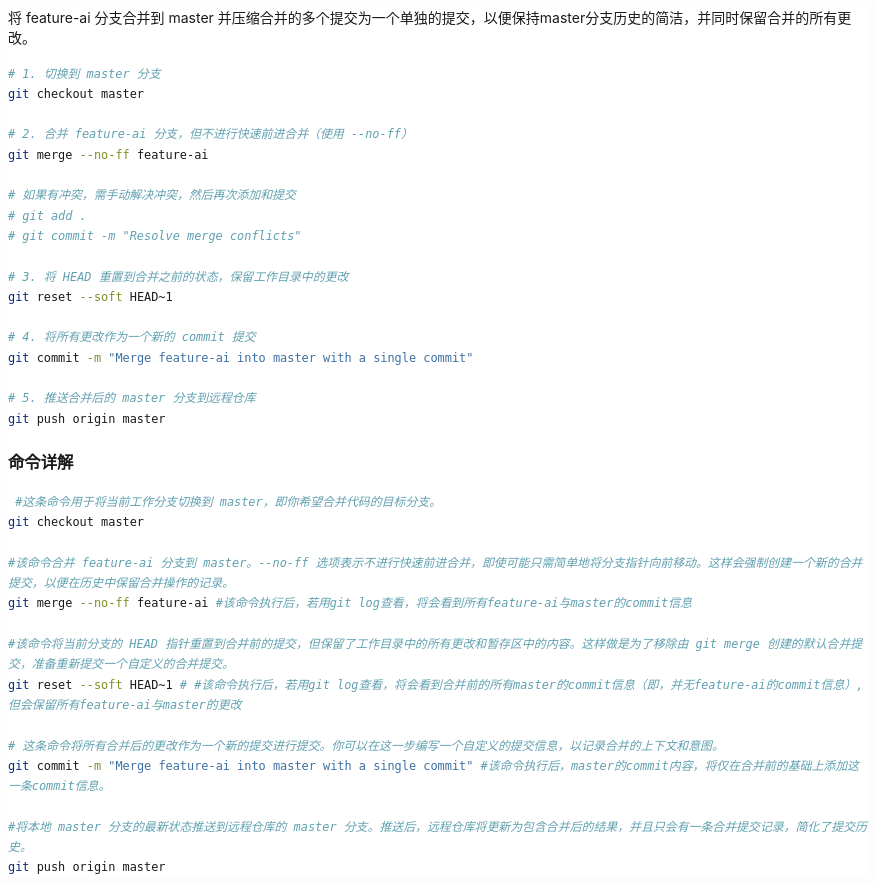 将 feature-ai 分支合并到 master 并压缩合并的多个提交为一个单独的提交，以便保持master分支历史的简洁，并同时保留合并的所有更改。

```bash
# 1. 切换到 master 分支
git checkout master

# 2. 合并 feature-ai 分支，但不进行快速前进合并（使用 --no-ff）
git merge --no-ff feature-ai

# 如果有冲突，需手动解决冲突，然后再次添加和提交
# git add .
# git commit -m "Resolve merge conflicts"

# 3. 将 HEAD 重置到合并之前的状态，保留工作目录中的更改
git reset --soft HEAD~1

# 4. 将所有更改作为一个新的 commit 提交
git commit -m "Merge feature-ai into master with a single commit"

# 5. 推送合并后的 master 分支到远程仓库
git push origin master

```

### 命令详解

```bash
 #这条命令用于将当前工作分支切换到 master，即你希望合并代码的目标分支。
git checkout master 

#该命令合并 feature-ai 分支到 master。--no-ff 选项表示不进行快速前进合并，即使可能只需简单地将分支指针向前移动。这样会强制创建一个新的合并提交，以便在历史中保留合并操作的记录。
git merge --no-ff feature-ai #该命令执行后，若用git log查看，将会看到所有feature-ai与master的commit信息

#该命令将当前分支的 HEAD 指针重置到合并前的提交，但保留了工作目录中的所有更改和暂存区中的内容。这样做是为了移除由 git merge 创建的默认合并提交，准备重新提交一个自定义的合并提交。
git reset --soft HEAD~1 # #该命令执行后，若用git log查看，将会看到合并前的所有master的commit信息（即，并无feature-ai的commit信息）,但会保留所有feature-ai与master的更改

# 这条命令将所有合并后的更改作为一个新的提交进行提交。你可以在这一步编写一个自定义的提交信息，以记录合并的上下文和意图。
git commit -m "Merge feature-ai into master with a single commit" #该命令执行后，master的commit内容，将仅在合并前的基础上添加这一条commit信息。

#将本地 master 分支的最新状态推送到远程仓库的 master 分支。推送后，远程仓库将更新为包含合并后的结果，并且只会有一条合并提交记录，简化了提交历史。
git push origin master 
```
